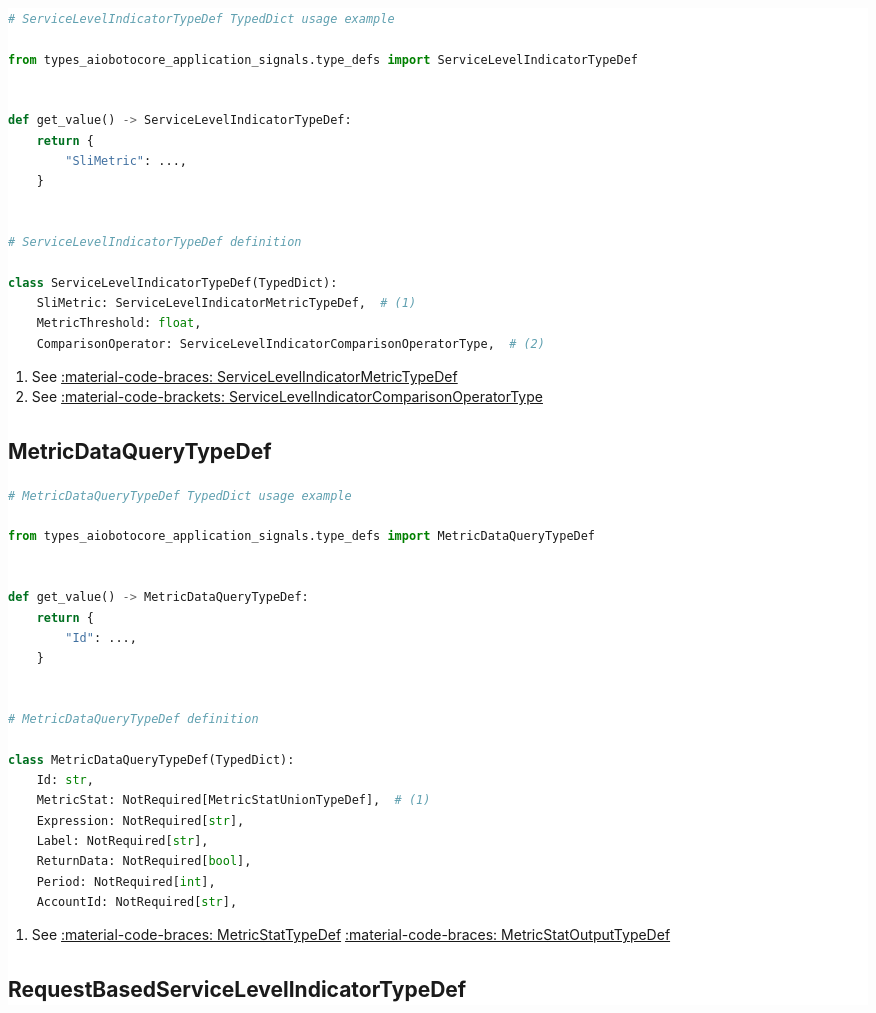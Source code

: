 ```python
# ServiceLevelIndicatorTypeDef TypedDict usage example

from types_aiobotocore_application_signals.type_defs import ServiceLevelIndicatorTypeDef


def get_value() -> ServiceLevelIndicatorTypeDef:
    return {
        "SliMetric": ...,
    }


# ServiceLevelIndicatorTypeDef definition

class ServiceLevelIndicatorTypeDef(TypedDict):
    SliMetric: ServiceLevelIndicatorMetricTypeDef,  # (1)
    MetricThreshold: float,
    ComparisonOperator: ServiceLevelIndicatorComparisonOperatorType,  # (2)
```

1. See [:material-code-braces: ServiceLevelIndicatorMetricTypeDef](./type_defs.md#servicelevelindicatormetrictypedef) 
2. See [:material-code-brackets: ServiceLevelIndicatorComparisonOperatorType](./literals.md#servicelevelindicatorcomparisonoperatortype) 
## MetricDataQueryTypeDef

```python
# MetricDataQueryTypeDef TypedDict usage example

from types_aiobotocore_application_signals.type_defs import MetricDataQueryTypeDef


def get_value() -> MetricDataQueryTypeDef:
    return {
        "Id": ...,
    }


# MetricDataQueryTypeDef definition

class MetricDataQueryTypeDef(TypedDict):
    Id: str,
    MetricStat: NotRequired[MetricStatUnionTypeDef],  # (1)
    Expression: NotRequired[str],
    Label: NotRequired[str],
    ReturnData: NotRequired[bool],
    Period: NotRequired[int],
    AccountId: NotRequired[str],
```

1. See [:material-code-braces: MetricStatTypeDef](./type_defs.md#metricstattypedef) [:material-code-braces: MetricStatOutputTypeDef](./type_defs.md#metricstatoutputtypedef) 
## RequestBasedServiceLevelIndicatorTypeDef
